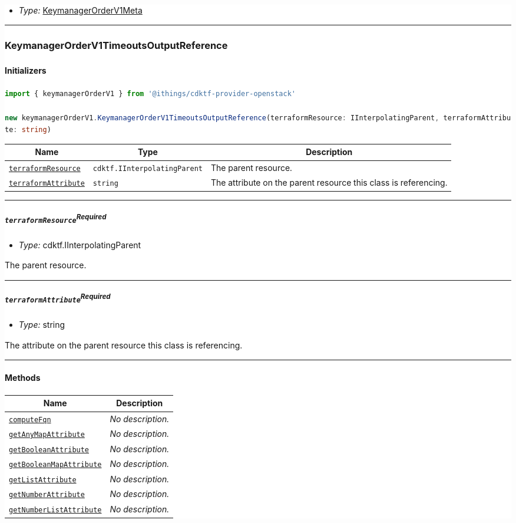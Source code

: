 - *Type:* <a href="#@ithings/cdktf-provider-openstack.keymanagerOrderV1.KeymanagerOrderV1Meta">KeymanagerOrderV1Meta</a>

---


### KeymanagerOrderV1TimeoutsOutputReference <a name="KeymanagerOrderV1TimeoutsOutputReference" id="@ithings/cdktf-provider-openstack.keymanagerOrderV1.KeymanagerOrderV1TimeoutsOutputReference"></a>

#### Initializers <a name="Initializers" id="@ithings/cdktf-provider-openstack.keymanagerOrderV1.KeymanagerOrderV1TimeoutsOutputReference.Initializer"></a>

```typescript
import { keymanagerOrderV1 } from '@ithings/cdktf-provider-openstack'

new keymanagerOrderV1.KeymanagerOrderV1TimeoutsOutputReference(terraformResource: IInterpolatingParent, terraformAttribute: string)
```

| **Name** | **Type** | **Description** |
| --- | --- | --- |
| <code><a href="#@ithings/cdktf-provider-openstack.keymanagerOrderV1.KeymanagerOrderV1TimeoutsOutputReference.Initializer.parameter.terraformResource">terraformResource</a></code> | <code>cdktf.IInterpolatingParent</code> | The parent resource. |
| <code><a href="#@ithings/cdktf-provider-openstack.keymanagerOrderV1.KeymanagerOrderV1TimeoutsOutputReference.Initializer.parameter.terraformAttribute">terraformAttribute</a></code> | <code>string</code> | The attribute on the parent resource this class is referencing. |

---

##### `terraformResource`<sup>Required</sup> <a name="terraformResource" id="@ithings/cdktf-provider-openstack.keymanagerOrderV1.KeymanagerOrderV1TimeoutsOutputReference.Initializer.parameter.terraformResource"></a>

- *Type:* cdktf.IInterpolatingParent

The parent resource.

---

##### `terraformAttribute`<sup>Required</sup> <a name="terraformAttribute" id="@ithings/cdktf-provider-openstack.keymanagerOrderV1.KeymanagerOrderV1TimeoutsOutputReference.Initializer.parameter.terraformAttribute"></a>

- *Type:* string

The attribute on the parent resource this class is referencing.

---

#### Methods <a name="Methods" id="Methods"></a>

| **Name** | **Description** |
| --- | --- |
| <code><a href="#@ithings/cdktf-provider-openstack.keymanagerOrderV1.KeymanagerOrderV1TimeoutsOutputReference.computeFqn">computeFqn</a></code> | *No description.* |
| <code><a href="#@ithings/cdktf-provider-openstack.keymanagerOrderV1.KeymanagerOrderV1TimeoutsOutputReference.getAnyMapAttribute">getAnyMapAttribute</a></code> | *No description.* |
| <code><a href="#@ithings/cdktf-provider-openstack.keymanagerOrderV1.KeymanagerOrderV1TimeoutsOutputReference.getBooleanAttribute">getBooleanAttribute</a></code> | *No description.* |
| <code><a href="#@ithings/cdktf-provider-openstack.keymanagerOrderV1.KeymanagerOrderV1TimeoutsOutputReference.getBooleanMapAttribute">getBooleanMapAttribute</a></code> | *No description.* |
| <code><a href="#@ithings/cdktf-provider-openstack.keymanagerOrderV1.KeymanagerOrderV1TimeoutsOutputReference.getListAttribute">getListAttribute</a></code> | *No description.* |
| <code><a href="#@ithings/cdktf-provider-openstack.keymanagerOrderV1.KeymanagerOrderV1TimeoutsOutputReference.getNumberAttribute">getNumberAttribute</a></code> | *No description.* |
| <code><a href="#@ithings/cdktf-provider-openstack.keymanagerOrderV1.KeymanagerOrderV1TimeoutsOutputReference.getNumberListAttribute">getNumberListAttribute</a></code> | *No description.* |